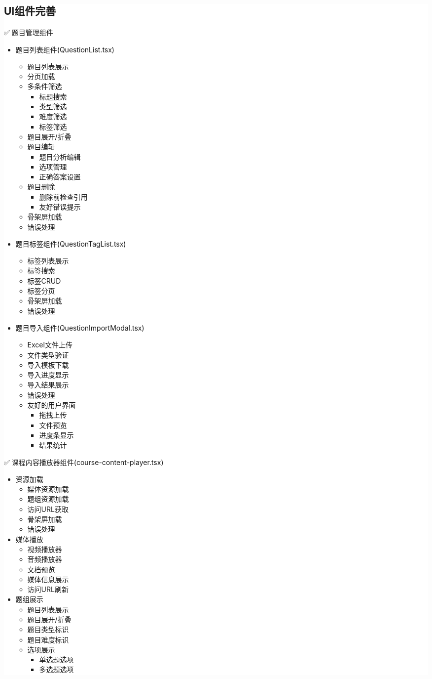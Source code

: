 ## UI组件完善

✅ 题目管理组件
- 题目列表组件(QuestionList.tsx)
  - 题目列表展示
  - 分页加载
  - 多条件筛选
    - 标题搜索
    - 类型筛选
    - 难度筛选
    - 标签筛选
  - 题目展开/折叠
  - 题目编辑
    - 题目分析编辑
    - 选项管理
    - 正确答案设置
  - 题目删除
    - 删除前检查引用
    - 友好错误提示
  - 骨架屏加载
  - 错误处理

- 题目标签组件(QuestionTagList.tsx)
  - 标签列表展示
  - 标签搜索
  - 标签CRUD
  - 标签分页
  - 骨架屏加载
  - 错误处理

- 题目导入组件(QuestionImportModal.tsx)
  - Excel文件上传
  - 文件类型验证
  - 导入模板下载
  - 导入进度显示
  - 导入结果展示
  - 错误处理
  - 友好的用户界面
    - 拖拽上传
    - 文件预览
    - 进度条显示
    - 结果统计

✅ 课程内容播放器组件(course-content-player.tsx)
- 资源加载
  - 媒体资源加载
  - 题组资源加载
  - 访问URL获取
  - 骨架屏加载
  - 错误处理
- 媒体播放
  - 视频播放器
  - 音频播放器
  - 文档预览
  - 媒体信息展示
  - 访问URL刷新
- 题组展示
  - 题目列表展示
  - 题目展开/折叠
  - 题目类型标识
  - 题目难度标识
  - 选项展示
    - 单选题选项
    - 多选题选项